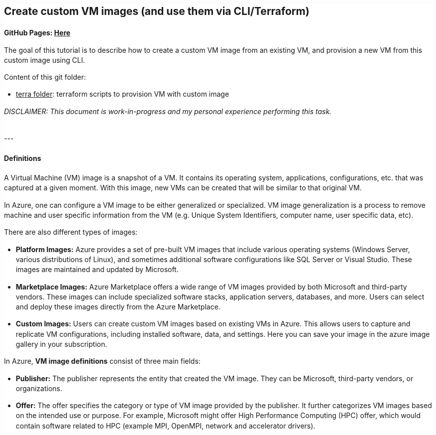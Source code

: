 ## Create custom VM images (and use them via CLI/Terraform)

**GitHub Pages: [Here](https://marconetto.github.io/azadventures/chapter9/)**

The goal of this tutorial is to describe how to create a custom VM image from an
existing VM, and provision a new VM from this custom image using CLI.

Content of this git folder:
- [terra folder](https://github.com/marconetto/azadventures/tree/main/chapter9/terra): terraform scripts to provision VM with custom image



*DISCLAIMER: This document is work-in-progress and my personal experience
performing this task.*

<br>
---


#### Definitions

A Virtual Machine (VM) image is a snapshot of a VM. It contains its operating
system, applications, configurations, etc.  that was captured at a given moment.
With this image, new VMs can be created that will be similar to that original
VM.

In Azure, one can configure a VM image to be either generalized or specialized.
VM image generalization is a process to remove machine and user specific
information from the VM (e.g. Unique System Identifiers, computer name, user
specific data, etc).

There are also different types of images:

- **Platform Images:** Azure provides a set of pre-built VM images that include
  various operating systems (Windows Server, various distributions of Linux),
  and sometimes additional software configurations like SQL Server or Visual
  Studio. These images are maintained and updated by Microsoft.

- **Marketplace Images:** Azure Marketplace offers a wide range of VM images
  provided by both Microsoft and third-party vendors. These images can include
  specialized software stacks, application servers, databases, and more. Users
  can select and deploy these images directly from the Azure Marketplace.

- **Custom Images:** Users can create custom VM images based on existing VMs in
  Azure. This allows users to capture and replicate VM configurations, including
  installed software, data, and settings. Here you can save your image in the
  azure image gallery in your subscription.


In Azure, **VM image definitions** consist of three main fields:

- **Publisher:** The publisher represents the entity that created the VM image.
  They can be Microsoft, third-party vendors, or organizations.

- **Offer:** The offer specifies the category or type of VM image provided by
  the publisher. It further categorizes VM images based on the intended use or
  purpose. For example, Microsoft might offer High Performance Computing (HPC)
  offer, which would contain software related to HPC (example MPI, OpenMPI,
  network and accelerator drivers).
